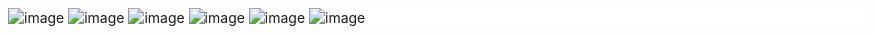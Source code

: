 <img width="886" height="940" alt="image" src="https://github.com/user-attachments/assets/bab2c56a-f1c5-4833-b528-3419cebc69b2" />
<img width="1745" height="787" alt="image" src="https://github.com/user-attachments/assets/16c90a96-ad94-42d8-8f45-137fa4620039" />
<img width="1755" height="806" alt="image" src="https://github.com/user-attachments/assets/4ee6a17f-26b3-4803-b673-15dea92609c4" />
<img width="1592" height="703" alt="image" src="https://github.com/user-attachments/assets/6bd1920e-428b-4de0-b85b-2393b26eed57" />
<img width="1597" height="760" alt="image" src="https://github.com/user-attachments/assets/c2e156c2-71dd-450c-ab76-c928bae6bf60" />
<img width="1559" height="819" alt="image" src="https://github.com/user-attachments/assets/0fbd176d-1c6b-4fc4-a9de-38ab7e682595" />
